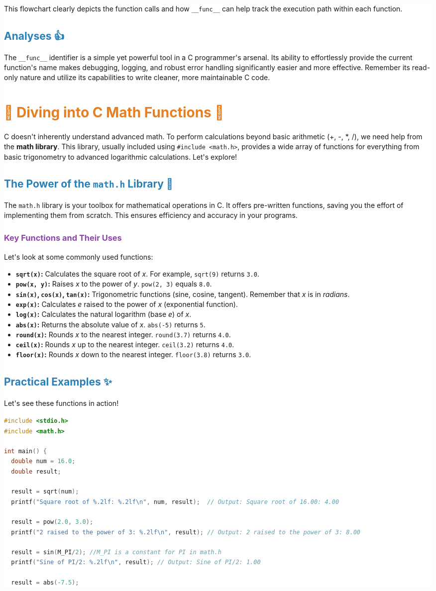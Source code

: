 This flowchart clearly depicts the function calls and how `__func__` can help track the execution path within each function.

## <span style="color:#2980b9">Analyses 👍</span>

The `__func__` identifier is a simple yet powerful tool in a C programmer's arsenal. Its ability to effortlessly provide the current function's name makes debugging, logging, and robust error handling significantly easier and more effective. Remember its read-only nature and utilize its capabilities to write cleaner, more maintainable C code.

# <span style="color:#e67e22">🎉 Diving into C Math Functions 🎉</span>

C doesn't inherently understand advanced math. To perform calculations beyond basic arithmetic (+, -, \*, /), we need help from the **math library**. This library, usually included using `#include <math.h>`, provides a wide array of functions for everything from basic trigonometry to advanced logarithmic calculations. Let's explore!

## <span style="color:#2980b9">The Power of the `math.h` Library 🧮</span>

The `math.h` library is your toolbox for mathematical operations in C. It offers pre-written functions, saving you the effort of implementing them from scratch. This ensures efficiency and accuracy in your programs.

### <span style="color:#8e44ad">Key Functions and Their Uses</span>

Let's look at some commonly used functions:

- **`sqrt(x)`:** Calculates the square root of _x_. For example, `sqrt(9)` returns `3.0`.
- **`pow(x, y)`:** Raises _x_ to the power of _y_. `pow(2, 3)` equals `8.0`.
- **`sin(x)`, `cos(x)`, `tan(x)`:** Trigonometric functions (sine, cosine, tangent). Remember that _x_ is in _radians_.
- **`exp(x)`:** Calculates _e_ raised to the power of _x_ (exponential function).
- **`log(x)`:** Calculates the natural logarithm (base _e_) of _x_.
- **`abs(x)`:** Returns the absolute value of _x_. `abs(-5)` returns `5`.
- **`round(x)`:** Rounds _x_ to the nearest integer. `round(3.7)` returns `4.0`.
- **`ceil(x)`:** Rounds _x_ up to the nearest integer. `ceil(3.2)` returns `4.0`.
- **`floor(x)`:** Rounds _x_ down to the nearest integer. `floor(3.8)` returns `3.0`.

## <span style="color:#2980b9">Practical Examples ✨</span>

Let's see these functions in action!

```c
#include <stdio.h>
#include <math.h>

int main() {
  double num = 16.0;
  double result;

  result = sqrt(num);
  printf("Square root of %.2lf: %.2lf\n", num, result);  // Output: Square root of 16.00: 4.00

  result = pow(2.0, 3.0);
  printf("2 raised to the power of 3: %.2lf\n", result); // Output: 2 raised to the power of 3: 8.00

  result = sin(M_PI/2); //M_PI is a constant for PI in math.h
  printf("Sine of PI/2: %.2lf\n", result); // Output: Sine of PI/2: 1.00

  result = abs(-7.5);
```